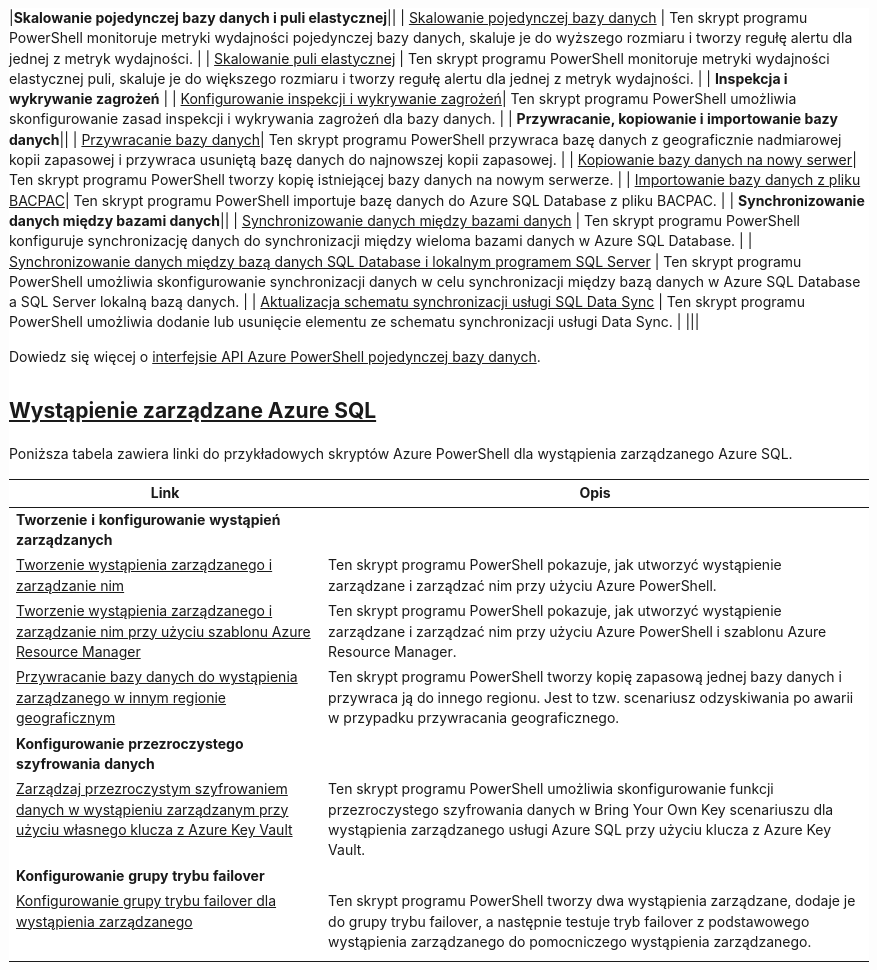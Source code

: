 |**Skalowanie pojedynczej bazy danych i puli elastycznej**||
| [Skalowanie pojedynczej bazy danych](scripts/monitor-and-scale-database-powershell.md?toc=%2fpowershell%2fmodule%2ftoc.json) | Ten skrypt programu PowerShell monitoruje metryki wydajności pojedynczej bazy danych, skaluje je do wyższego rozmiaru i tworzy regułę alertu dla jednej z metryk wydajności. |
| [Skalowanie puli elastycznej](scripts/monitor-and-scale-pool-powershell.md?toc=%2fpowershell%2fmodule%2ftoc.json) | Ten skrypt programu PowerShell monitoruje metryki wydajności elastycznej puli, skaluje je do większego rozmiaru i tworzy regułę alertu dla jednej z metryk wydajności. |
| **Inspekcja i wykrywanie zagrożeń** |
| [Konfigurowanie inspekcji i wykrywanie zagrożeń](scripts/auditing-threat-detection-powershell-configure.md?toc=%2fpowershell%2fmodule%2ftoc.json)| Ten skrypt programu PowerShell umożliwia skonfigurowanie zasad inspekcji i wykrywania zagrożeń dla bazy danych. |
| **Przywracanie, kopiowanie i importowanie bazy danych**||
| [Przywracanie bazy danych](scripts/restore-database-powershell.md?toc=%2fpowershell%2fmodule%2ftoc.json)| Ten skrypt programu PowerShell przywraca bazę danych z geograficznie nadmiarowej kopii zapasowej i przywraca usuniętą bazę danych do najnowszej kopii zapasowej. |
| [Kopiowanie bazy danych na nowy serwer](scripts/copy-database-to-new-server-powershell.md?toc=%2fpowershell%2fmodule%2ftoc.json)| Ten skrypt programu PowerShell tworzy kopię istniejącej bazy danych na nowym serwerze. |
| [Importowanie bazy danych z pliku BACPAC](scripts/import-from-bacpac-powershell.md?toc=%2fpowershell%2fmodule%2ftoc.json)| Ten skrypt programu PowerShell importuje bazę danych do Azure SQL Database z pliku BACPAC. |
| **Synchronizowanie danych między bazami danych**||
| [Synchronizowanie danych między bazami danych](scripts/sql-data-sync-sync-data-between-sql-databases.md?toc=%2fpowershell%2fmodule%2ftoc.json) | Ten skrypt programu PowerShell konfiguruje synchronizację danych do synchronizacji między wieloma bazami danych w Azure SQL Database. |
| [Synchronizowanie danych między bazą danych SQL Database i lokalnym programem SQL Server](scripts/sql-data-sync-sync-data-between-azure-onprem.md?toc=%2fpowershell%2fmodule%2ftoc.json) | Ten skrypt programu PowerShell umożliwia skonfigurowanie synchronizacji danych w celu synchronizacji między bazą danych w Azure SQL Database a SQL Server lokalną bazą danych. |
| [Aktualizacja schematu synchronizacji usługi SQL Data Sync](scripts/update-sync-schema-in-sync-group.md?toc=%2fpowershell%2fmodule%2ftoc.json) | Ten skrypt programu PowerShell umożliwia dodanie lub usunięcie elementu ze schematu synchronizacji usługi Data Sync. |
|||

Dowiedz się więcej o [interfejsie API Azure PowerShell pojedynczej bazy danych](single-database-manage.md#powershell). 

## <a name="azure-sql-managed-instance"></a>[Wystąpienie zarządzane Azure SQL](#tab/managed-instance)

Poniższa tabela zawiera linki do przykładowych skryptów Azure PowerShell dla wystąpienia zarządzanego Azure SQL.

|Link|Opis|
|---|---|
|**Tworzenie i konfigurowanie wystąpień zarządzanych**||
| [Tworzenie wystąpienia zarządzanego i zarządzanie nim](../managed-instance/scripts/create-configure-managed-instance-powershell.md) | Ten skrypt programu PowerShell pokazuje, jak utworzyć wystąpienie zarządzane i zarządzać nim przy użyciu Azure PowerShell. |
| [Tworzenie wystąpienia zarządzanego i zarządzanie nim przy użyciu szablonu Azure Resource Manager](../managed-instance/create-template-quickstart.md?toc=%2fpowershell%2fmodule%2ftoc.json) | Ten skrypt programu PowerShell pokazuje, jak utworzyć wystąpienie zarządzane i zarządzać nim przy użyciu Azure PowerShell i szablonu Azure Resource Manager.|
| [Przywracanie bazy danych do wystąpienia zarządzanego w innym regionie geograficznym](../managed-instance/scripts/restore-geo-backup.md) | Ten skrypt programu PowerShell tworzy kopię zapasową jednej bazy danych i przywraca ją do innego regionu. Jest to tzw. scenariusz odzyskiwania po awarii w przypadku przywracania geograficznego. |
| **Konfigurowanie przezroczystego szyfrowania danych**||
| [Zarządzaj przezroczystym szyfrowaniem danych w wystąpieniu zarządzanym przy użyciu własnego klucza z Azure Key Vault](../managed-instance/scripts/transparent-data-encryption-byok-powershell.md?toc=%2fpowershell%2fmodule%2ftoc.json)| Ten skrypt programu PowerShell umożliwia skonfigurowanie funkcji przezroczystego szyfrowania danych w Bring Your Own Key scenariuszu dla wystąpienia zarządzanego usługi Azure SQL przy użyciu klucza z Azure Key Vault.|
|**Konfigurowanie grupy trybu failover**||
| [Konfigurowanie grupy trybu failover dla wystąpienia zarządzanego](../managed-instance/scripts/add-to-failover-group-powershell.md?toc=%2fpowershell%2fmodule%2ftoc.json) | Ten skrypt programu PowerShell tworzy dwa wystąpienia zarządzane, dodaje je do grupy trybu failover, a następnie testuje tryb failover z podstawowego wystąpienia zarządzanego do pomocniczego wystąpienia zarządzanego. |
|||
